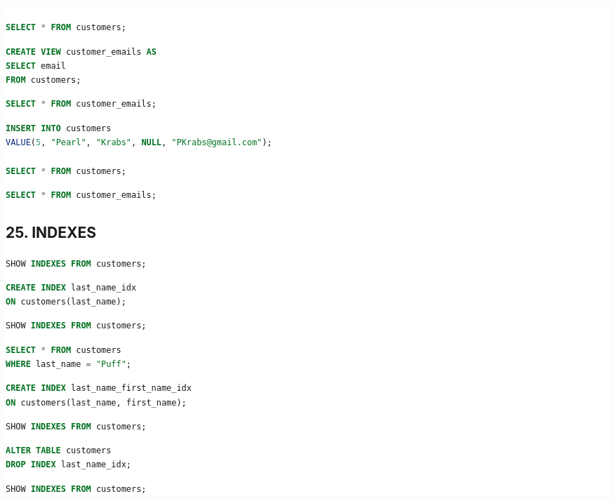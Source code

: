 ```sql

SELECT * FROM customers;
```

```sql
CREATE VIEW customer_emails AS
SELECT email
FROM customers;
```

```sql
SELECT * FROM customer_emails;
```

```sql
INSERT INTO customers
VALUE(5, "Pearl", "Krabs", NULL, "PKrabs@gmail.com");

SELECT * FROM customers;
```

```sql
SELECT * FROM customer_emails;
```

## 25. INDEXES

```sql
SHOW INDEXES FROM customers;
```

```sql
CREATE INDEX last_name_idx
ON customers(last_name);
```

```sql
SHOW INDEXES FROM customers;
```

```sql
SELECT * FROM customers
WHERE last_name = "Puff";
```

```sql
CREATE INDEX last_name_first_name_idx
ON customers(last_name, first_name);
```

```sql
SHOW INDEXES FROM customers;
```

```sql
ALTER TABLE customers
DROP INDEX last_name_idx;
```

```sql
SHOW INDEXES FROM customers;
```
